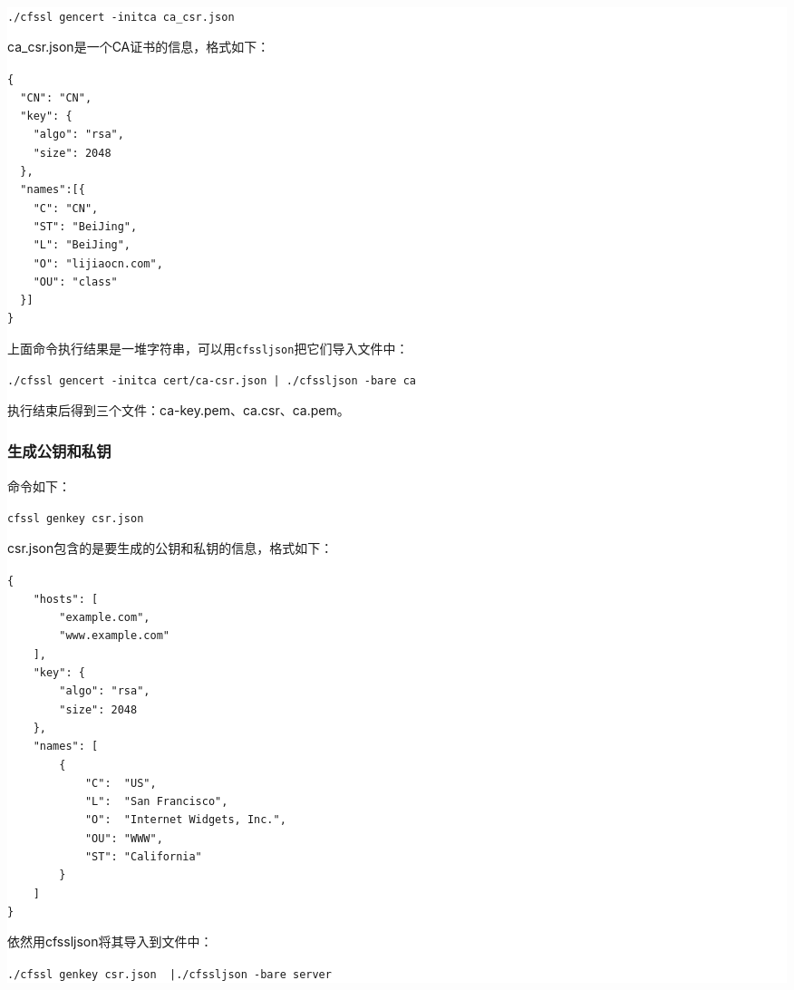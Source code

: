 	./cfssl gencert -initca ca_csr.json

ca_csr.json是一个CA证书的信息，格式如下：

	{
	  "CN": "CN",
	  "key": {
	    "algo": "rsa",
	    "size": 2048
	  },
	  "names":[{
	    "C": "CN",
	    "ST": "BeiJing",
	    "L": "BeiJing",
	    "O": "lijiaocn.com",
	    "OU": "class"
	  }]
	}

上面命令执行结果是一堆字符串，可以用`cfssljson`把它们导入文件中：

	./cfssl gencert -initca cert/ca-csr.json | ./cfssljson -bare ca

执行结束后得到三个文件：ca-key.pem、ca.csr、ca.pem。

### 生成公钥和私钥

命令如下：

	cfssl genkey csr.json

csr.json包含的是要生成的公钥和私钥的信息，格式如下：

	{
	    "hosts": [
	        "example.com",
	        "www.example.com"
	    ],
	    "key": {
	        "algo": "rsa",
	        "size": 2048
	    },
	    "names": [
	        {
	            "C":  "US",
	            "L":  "San Francisco",
	            "O":  "Internet Widgets, Inc.",
	            "OU": "WWW",
	            "ST": "California"
	        }
	    ]
	}

依然用cfssljson将其导入到文件中：

	./cfssl genkey csr.json  |./cfssljson -bare server
